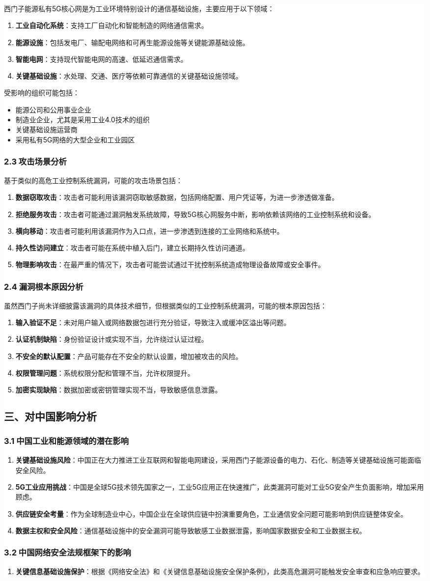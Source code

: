 西门子能源私有5G核心网是为工业环境特别设计的通信基础设施，主要应用于以下领域：

1. **工业自动化系统**：支持工厂自动化和智能制造的网络通信需求。

2. **能源设施**：包括发电厂、输配电网络和可再生能源设施等关键能源基础设施。

3. **智能电网**：支持现代智能电网的高速、低延迟通信需求。

4. **关键基础设施**：水处理、交通、医疗等依赖可靠通信的关键基础设施领域。

受影响的组织可能包括：
- 能源公司和公用事业企业
- 制造业企业，尤其是采用工业4.0技术的组织
- 关键基础设施运营商
- 采用私有5G网络的大型企业和工业园区

### 2.3 攻击场景分析

基于类似的高危工业控制系统漏洞，可能的攻击场景包括：

1. **数据窃取攻击**：攻击者可能利用该漏洞窃取敏感数据，包括网络配置、用户凭证等，为进一步渗透做准备。

2. **拒绝服务攻击**：攻击者可能通过漏洞触发系统故障，导致5G核心网服务中断，影响依赖该网络的工业控制系统和设备。

3. **横向移动**：攻击者可能利用该漏洞作为入口点，进一步渗透到连接的工业网络和系统中。

4. **持久性访问建立**：攻击者可能在系统中植入后门，建立长期持久性访问通道。

5. **物理影响攻击**：在最严重的情况下，攻击者可能尝试通过干扰控制系统造成物理设备故障或安全事件。

### 2.4 漏洞根本原因分析

虽然西门子尚未详细披露该漏洞的具体技术细节，但根据类似的工业控制系统漏洞，可能的根本原因包括：

1. **输入验证不足**：未对用户输入或网络数据包进行充分验证，导致注入或缓冲区溢出等问题。

2. **认证机制缺陷**：身份验证设计或实现不当，允许绕过认证过程。

3. **不安全的默认配置**：产品可能存在不安全的默认设置，增加被攻击的风险。

4. **权限管理问题**：系统权限分配和管理不当，允许权限提升。

5. **加密实现缺陷**：数据加密或密钥管理实现不当，导致敏感信息泄露。

## 三、对中国影响分析

### 3.1 中国工业和能源领域的潜在影响

1. **关键基础设施风险**：中国正在大力推进工业互联网和智能电网建设，采用西门子能源设备的电力、石化、制造等关键基础设施可能面临安全风险。

2. **5G工业应用挑战**：中国是全球5G技术领先国家之一，工业5G应用正在快速推广，此类漏洞可能对工业5G安全产生负面影响，增加采用顾虑。

3. **供应链安全考量**：作为全球制造业中心，中国企业在全球供应链中扮演重要角色，工业通信安全问题可能影响到供应链整体安全。

4. **数据主权和安全风险**：通信基础设施中的安全漏洞可能导致敏感工业数据泄露，影响国家数据安全和工业数据主权。

### 3.2 中国网络安全法规框架下的影响

1. **关键信息基础设施保护**：根据《网络安全法》和《关键信息基础设施安全保护条例》，此类高危漏洞可能触发安全审查和应急响应要求。
